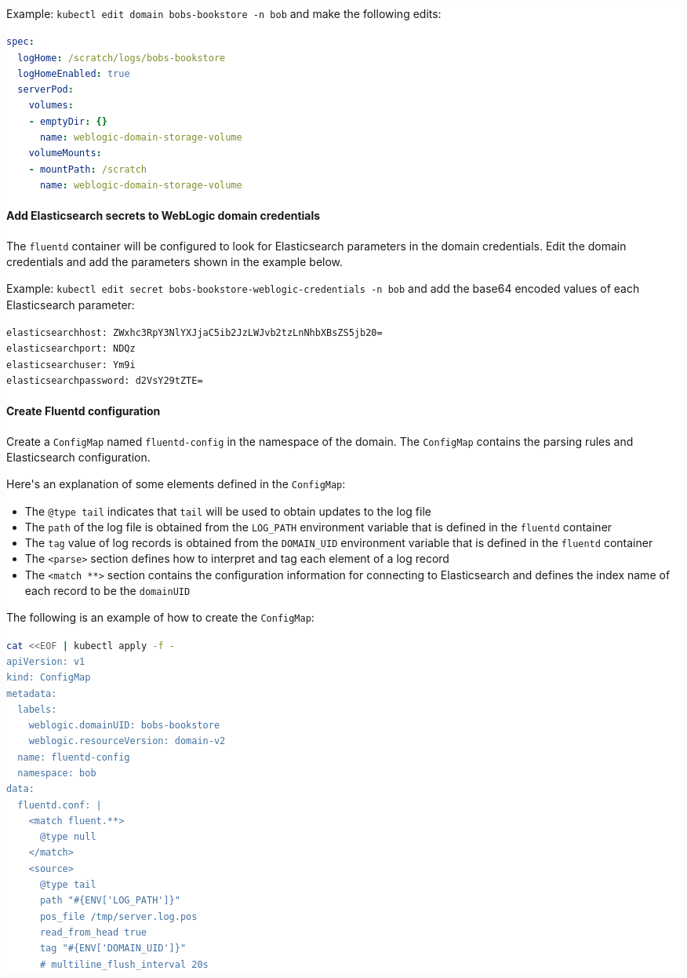 Example: `kubectl edit domain bobs-bookstore -n bob` and make the following edits:

```yaml
spec:
  logHome: /scratch/logs/bobs-bookstore
  logHomeEnabled: true
  serverPod:
    volumes:
    - emptyDir: {}
      name: weblogic-domain-storage-volume
    volumeMounts:
    - mountPath: /scratch
      name: weblogic-domain-storage-volume
```

#### Add Elasticsearch secrets to WebLogic domain credentials
The `fluentd` container will be configured to look for Elasticsearch parameters in the domain credentials.  Edit the domain credentials and add the parameters shown in the example below.

Example: `kubectl edit secret bobs-bookstore-weblogic-credentials -n bob` and add the base64 encoded values of each Elasticsearch parameter:
```text
elasticsearchhost: ZWxhc3RpY3NlYXJjaC5ib2JzLWJvb2tzLnNhbXBsZS5jb20=
elasticsearchport: NDQz
elasticsearchuser: Ym9i
elasticsearchpassword: d2VsY29tZTE=
```

#### Create Fluentd configuration
Create a `ConfigMap` named `fluentd-config` in the namespace of the domain.  The `ConfigMap` contains the parsing rules and Elasticsearch configuration.

Here's an explanation of some elements defined in the `ConfigMap`:

* The `@type tail` indicates that `tail` will be used to obtain updates to the log file
* The `path` of the log file is obtained from the `LOG_PATH` environment variable that is defined in the `fluentd` container
* The `tag` value of log records is obtained from the `DOMAIN_UID` environment variable that is defined in the `fluentd` container
* The `<parse>` section defines how to interpret and tag each element of a log record
* The `<match **>` section contains the configuration information for connecting to Elasticsearch and defines the index name of each record to be the `domainUID`

The following is an example of how to create the `ConfigMap`:
```bash
cat <<EOF | kubectl apply -f -
apiVersion: v1
kind: ConfigMap
metadata:
  labels:
    weblogic.domainUID: bobs-bookstore
    weblogic.resourceVersion: domain-v2
  name: fluentd-config
  namespace: bob
data:
  fluentd.conf: |
    <match fluent.**>
      @type null
    </match>
    <source>
      @type tail
      path "#{ENV['LOG_PATH']}"
      pos_file /tmp/server.log.pos
      read_from_head true
      tag "#{ENV['DOMAIN_UID']}"
      # multiline_flush_interval 20s
```